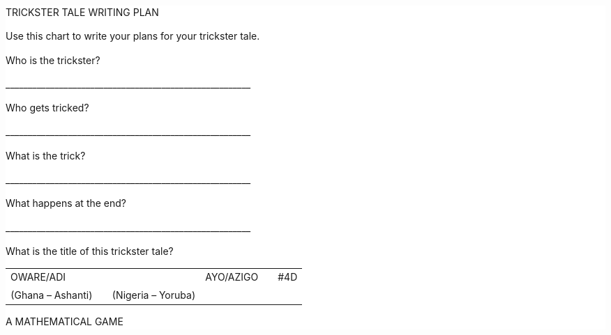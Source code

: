  TRICKSTER TALE WRITING PLAN
 <p>
  Use this chart to write your plans for your trickster tale.
 </p>
 <p>
  Who is the trickster?
 </p>
 <p>
  _______________________________________________________
 </p>
 <p>
  Who gets tricked?
 </p>
 <p>
  _______________________________________________________
 </p>
 <p>
  What is the trick?
 </p>
 <p>
  _______________________________________________________
 </p>
 <p>
  What happens at the end?
 </p>
 <p>
  _______________________________________________________
 </p>
 <p>
  What is the title of this trickster tale?
 </p>
 <p>
 </p>
 <table border="0">
  <tr>
   <td>
    OWARE/ADI
   </td>
   <td>
   </td>
   <td>
   </td>
   <td>
    AYO/AZIGO
   </td>
   <td>
   </td>
   <td>
    #4D
   </td>
  </tr>
  <tr>
   <td>
    (Ghana – Ashanti)
   </td>
   <td>
   </td>
   <td>
    (Nigeria – Yoruba)
   </td>
  </tr>
 </table>
 A MATHEMATICAL GAME